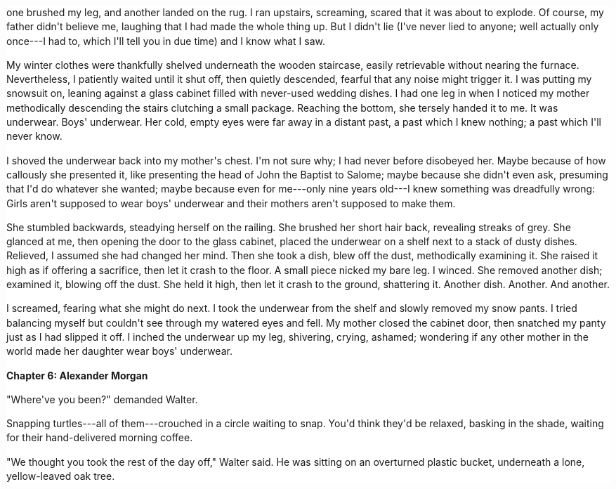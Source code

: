 one brushed my leg, and another landed on the rug. I ran upstairs,
screaming, scared that it was about to explode. Of course, my father
didn't believe me, laughing that I had made the whole thing up. But I
didn't lie (I've never lied to anyone; well actually only once---I had
to, which I'll tell you in due time) and I know what I saw.

My winter clothes were thankfully shelved underneath the wooden
staircase, easily retrievable without nearing the furnace. Nevertheless,
I patiently waited until it shut off, then quietly descended, fearful
that any noise might trigger it. I was putting my snowsuit on, leaning
against a glass cabinet filled with never-used wedding dishes. I had one
leg in when I noticed my mother methodically descending the stairs
clutching a small package. Reaching the bottom, she tersely handed it to
me. It was underwear. Boys' underwear. Her cold, empty eyes were far
away in a distant past, a past which I knew nothing; a past which I'll
never know.

I shoved the underwear back into my mother's chest. I'm not sure why; I
had never before disobeyed her. Maybe because of how callously she
presented it, like presenting the head of John the Baptist to Salome;
maybe because she didn't even ask, presuming that I'd do whatever she
wanted; maybe because even for me---only nine years old---I knew
something was dreadfully wrong: Girls aren't supposed to wear boys'
underwear and their mothers aren't supposed to make them.

She stumbled backwards, steadying herself on the railing. She brushed
her short hair back, revealing streaks of grey. She glanced at me, then
opening the door to the glass cabinet, placed the underwear on a shelf
next to a stack of dusty dishes. Relieved, I assumed she had changed her
mind. Then she took a dish, blew off the dust, methodically examining
it. She raised it high as if offering a sacrifice, then let it crash to
the floor. A small piece nicked my bare leg. I winced. She removed
another dish; examined it, blowing off the dust. She held it high, then
let it crash to the ground, shattering it. Another dish. Another. And
another.

I screamed, fearing what she might do next. I took the underwear from
the shelf and slowly removed my snow pants. I tried balancing myself but
couldn't see through my watered eyes and fell. My mother closed the
cabinet door, then snatched my panty just as I had slipped it off. I
inched the underwear up my leg, shivering, crying, ashamed; wondering if
any other mother in the world made her daughter wear boys' underwear.

**Chapter 6: Alexander Morgan**

"Where've you been?" demanded Walter.

Snapping turtles---all of them---crouched in a circle waiting to snap.
You'd think they'd be relaxed, basking in the shade, waiting for their
hand-delivered morning coffee.

"We thought you took the rest of the day off," Walter said. He was
sitting on an overturned plastic bucket, underneath a lone,
yellow-leaved oak tree.
